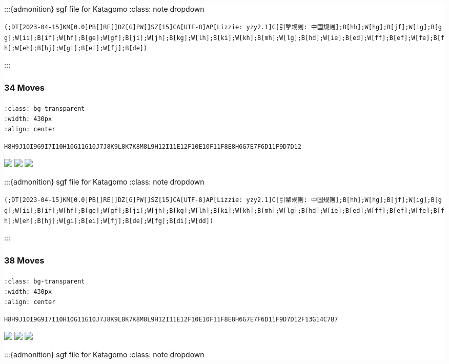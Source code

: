 :::{admonition} sgf file for Katagomo
:class: note dropdown

```none
(;DT[2023-04-15]KM[0.0]PB[]RE[]DZ[G]PW[]SZ[15]CA[UTF-8]AP[Lizzie: yzy2.1]C[引擎规则: 中国规则];B[hh];W[hg];B[jf];W[ig];B[gg];W[ii];B[if];W[hf];B[ge];W[gf];B[ji];W[jh];B[kg];W[lh];B[ki];W[kh];B[mh];W[lg];B[hd];W[ie];B[ed];W[ff];B[ef];W[fe];B[fh];W[eh];B[hj];W[gi];B[ei];W[fj];B[de])
```
:::

### 34 Moves


```{image} ../_static/2517/104618-34.png
:class: bg-transparent
:width: 430px
:align: center
```

```none
H8H9J10I9G9I7I10H10G11G10J7J8K9L8K7K8M8L9H12I11E12F10E10F11F8E8H6G7E7F6D11F9D7D12
```

[![](https://img.shields.io/badge/Renju-Net-blue)](https://www.renju.net/tournament/2517/game/104618/) [![](https://img.shields.io/badge/Gomocalc-AI-yellow)](https://gomocalc.com/#/) [![](https://img.shields.io/badge/RenjuNote-Solver-lightgrey)](https://renju-note.com/#g:H8H9J10I9G9I7I10H10G11G10J7J8K9L8K7K8M8L9H12I11E12F10E10F11F8E8H6G7E7F6D11F9D7D12,c:34)

:::{admonition} sgf file for Katagomo
:class: note dropdown

```none
(;DT[2023-04-15]KM[0.0]PB[]RE[]DZ[G]PW[]SZ[15]CA[UTF-8]AP[Lizzie: yzy2.1]C[引擎规则: 中国规则];B[hh];W[hg];B[jf];W[ig];B[gg];W[ii];B[if];W[hf];B[ge];W[gf];B[ji];W[jh];B[kg];W[lh];B[ki];W[kh];B[mh];W[lg];B[hd];W[ie];B[ed];W[ff];B[ef];W[fe];B[fh];W[eh];B[hj];W[gi];B[ei];W[fj];B[de];W[fg];B[di];W[dd])
```
:::

### 38 Moves


```{image} ../_static/2517/104618-38.png
:class: bg-transparent
:width: 430px
:align: center
```

```none
H8H9J10I9G9I7I10H10G11G10J7J8K9L8K7K8M8L9H12I11E12F10E10F11F8E8H6G7E7F6D11F9D7D12F13G14C7B7
```

[![](https://img.shields.io/badge/Renju-Net-blue)](https://www.renju.net/tournament/2517/game/104618/) [![](https://img.shields.io/badge/Gomocalc-AI-yellow)](https://gomocalc.com/#/) [![](https://img.shields.io/badge/RenjuNote-Solver-lightgrey)](https://renju-note.com/#g:H8H9J10I9G9I7I10H10G11G10J7J8K9L8K7K8M8L9H12I11E12F10E10F11F8E8H6G7E7F6D11F9D7D12F13G14C7B7,c:38)

:::{admonition} sgf file for Katagomo
:class: note dropdown

